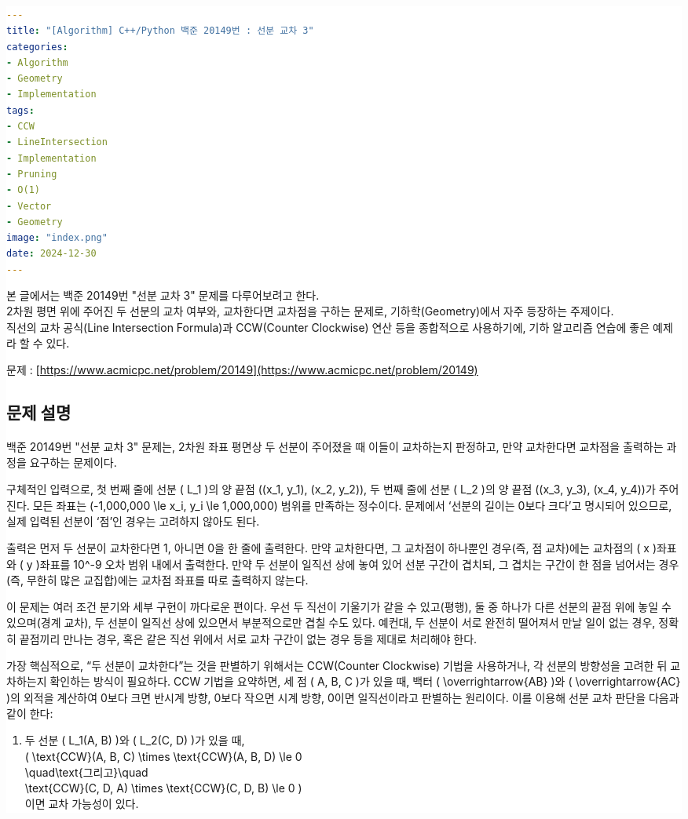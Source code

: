 ```yaml
---
title: "[Algorithm] C++/Python 백준 20149번 : 선분 교차 3"
categories: 
- Algorithm
- Geometry
- Implementation
tags:
- CCW
- LineIntersection
- Implementation
- Pruning
- O(1)
- Vector
- Geometry
image: "index.png"
date: 2024-12-30
---
```


본 글에서는 백준 20149번 "선분 교차 3" 문제를 다루어보려고 한다.  
2차원 평면 위에 주어진 두 선분의 교차 여부와, 교차한다면 교차점을 구하는 문제로, 기하학(Geometry)에서 자주 등장하는 주제이다.  
직선의 교차 공식(Line Intersection Formula)과 CCW(Counter Clockwise) 연산 등을 종합적으로 사용하기에, 기하 알고리즘 연습에 좋은 예제라 할 수 있다.

문제 : [https://www.acmicpc.net/problem/20149](https://www.acmicpc.net/problem/20149)

## 문제 설명

백준 20149번 "선분 교차 3" 문제는, 2차원 좌표 평면상 두 선분이 주어졌을 때 이들이 교차하는지 판정하고, 만약 교차한다면 교차점을 출력하는 과정을 요구하는 문제이다.

구체적인 입력으로, 첫 번째 줄에 선분 \( L_1 \)의 양 끝점 \((x_1, y_1), (x_2, y_2)\), 두 번째 줄에 선분 \( L_2 \)의 양 끝점 \((x_3, y_3), (x_4, y_4)\)가 주어진다. 모든 좌표는 \(-1,000,000 \le x_i, y_i \le 1,000,000\) 범위를 만족하는 정수이다. 문제에서 ‘선분의 길이는 0보다 크다’고 명시되어 있으므로, 실제 입력된 선분이 ‘점’인 경우는 고려하지 않아도 된다.

출력은 먼저 두 선분이 교차한다면 1, 아니면 0을 한 줄에 출력한다. 만약 교차한다면, 그 교차점이 하나뿐인 경우(즉, 점 교차)에는 교차점의 \( x \)좌표와 \( y \)좌표를 10^-9 오차 범위 내에서 출력한다. 만약 두 선분이 일직선 상에 놓여 있어 선분 구간이 겹치되, 그 겹치는 구간이 한 점을 넘어서는 경우(즉, 무한히 많은 교집합)에는 교차점 좌표를 따로 출력하지 않는다.

이 문제는 여러 조건 분기와 세부 구현이 까다로운 편이다. 우선 두 직선이 기울기가 같을 수 있고(평행), 둘 중 하나가 다른 선분의 끝점 위에 놓일 수 있으며(경계 교차), 두 선분이 일직선 상에 있으면서 부분적으로만 겹칠 수도 있다. 예컨대, 두 선분이 서로 완전히 떨어져서 만날 일이 없는 경우, 정확히 끝점끼리 만나는 경우, 혹은 같은 직선 위에서 서로 교차 구간이 없는 경우 등을 제대로 처리해야 한다.

가장 핵심적으로, “두 선분이 교차한다”는 것을 판별하기 위해서는 CCW(Counter Clockwise) 기법을 사용하거나, 각 선분의 방향성을 고려한 뒤 교차하는지 확인하는 방식이 필요하다. CCW 기법을 요약하면, 세 점 \( A, B, C \)가 있을 때, 백터 \( \overrightarrow{AB} \)와 \( \overrightarrow{AC} \)의 외적을 계산하여 0보다 크면 반시계 방향, 0보다 작으면 시계 방향, 0이면 일직선이라고 판별하는 원리이다. 이를 이용해 선분 교차 판단을 다음과 같이 한다:

1. 두 선분 \( L_1(A, B) \)와 \( L_2(C, D) \)가 있을 때,  
   \(
     \text{CCW}(A, B, C) \times \text{CCW}(A, B, D) \le 0  
     \quad\text{그리고}\quad  
     \text{CCW}(C, D, A) \times \text{CCW}(C, D, B) \le 0
   \)  
   이면 교차 가능성이 있다.
